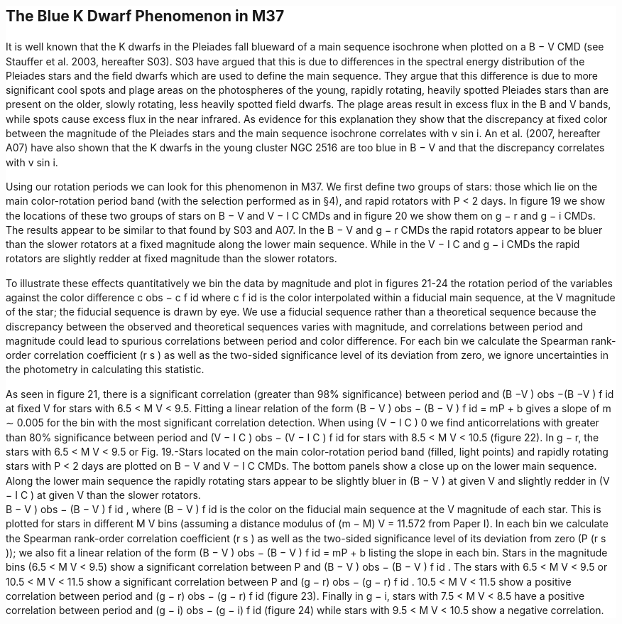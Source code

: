 
## The Blue K Dwarf Phenomenon in M37

It is well known that the K dwarfs in the Pleiades fall blueward of a main sequence isochrone when plotted on a B − V CMD (see Stauffer et al. 2003, hereafter S03). S03 have argued that this is due to differences in the spectral energy distribution of the Pleiades stars and the field dwarfs which are used to define the main sequence. They argue that this difference is due to more significant cool spots and plage areas on the photospheres of the young, rapidly rotating, heavily spotted Pleiades stars than are present on the older, slowly rotating, less heavily spotted field dwarfs. The plage areas result in excess flux in the B and V bands, while spots cause excess flux in the near infrared. As evidence for this explanation they show that the discrepancy at fixed color between the magnitude of the Pleiades stars and the main sequence isochrone correlates with v sin i. An et al. (2007, hereafter A07) have also shown that the K dwarfs in the young cluster NGC 2516 are too blue in B − V and that the discrepancy correlates with v sin i.

Using our rotation periods we can look for this phenomenon in M37. We first define two groups of stars: those which lie on the main color-rotation period band (with the selection performed as in §4), and rapid rotators with P < 2 days. In figure 19 we show the locations of these two groups of stars on B − V and V − I C CMDs and in figure 20 we show them on g − r and g − i CMDs. The results appear to be similar to that found by S03 and A07. In the B − V and g − r CMDs the rapid rotators appear to be bluer than the slower rotators at a fixed magnitude along the lower main sequence. While in the V − I C and g − i CMDs the rapid rotators are slightly redder at fixed magnitude than the slower rotators.

To illustrate these effects quantitatively we bin the data by magnitude and plot in figures 21-24 the rotation period of the variables against the color difference c obs − c f id where c f id is the color interpolated within a fiducial main sequence, at the V magnitude of the star; the fiducial sequence is drawn by eye. We use a fiducial sequence rather than a theoretical sequence because the discrepancy between the observed and theoretical sequences varies with magnitude, and correlations between period and magnitude could lead to spurious correlations between period and color difference. For each bin we calculate the Spearman rank-order correlation coefficient (r s ) as well as the two-sided significance level of its deviation from zero, we ignore uncertainties in the photometry in calculating this statistic.

As seen in figure 21, there is a significant correlation (greater than 98% significance) between period and (B −V ) obs −(B −V ) f id at fixed V for stars with 6.5 < M V < 9.5. Fitting a linear relation of the form (B − V ) obs − (B − V ) f id = mP + b gives a slope of m ∼ 0.005 for the bin with the most significant correlation detection. When using (V − I C ) 0 we find anticorrelations with greater than 80% significance between period and (V − I C ) obs − (V − I C ) f id for stars with 8.5 < M V < 10.5 (figure 22). In g − r, the stars with 6.5 < M V < 9.5 or Fig. 19.-Stars located on the main color-rotation period band (filled, light points) and rapidly rotating stars with P < 2 days are plotted on B − V and V − I C CMDs. The bottom panels show a close up on the lower main sequence. Along the lower main sequence the rapidly rotating stars appear to be slightly bluer in (B − V ) at given V and slightly redder in (V − I C ) at given V than the slower rotators.  
B − V ) obs − (B − V ) f id , where (B − V ) f id
is the color on the fiducial main sequence at the V magnitude of each star. This is plotted for stars in different M V bins (assuming a distance modulus of (m − M) V = 11.572 from Paper I). In each bin we calculate the Spearman rank-order correlation coefficient (r s ) as well as the two-sided significance level of its deviation from zero (P (r s )); we also fit a linear relation of the form (B − V ) obs − (B − V ) f id = mP + b listing the slope in each bin. Stars in the magnitude bins (6.5 < M V < 9.5) show a significant correlation between P and (B − V ) obs − (B − V ) f id .  The stars with 6.5 < M V < 9.5 or 10.5 < M V < 11.5 show a significant correlation between P and (g − r) obs − (g − r) f id . 10.5 < M V < 11.5 show a positive correlation between period and (g − r) obs − (g − r) f id (figure 23). Finally in g − i, stars with 7.5 < M V < 8.5 have a positive correlation between period and (g − i) obs − (g − i) f id (figure 24) while stars with 9.5 < M V < 10.5 show a negative correlation.
